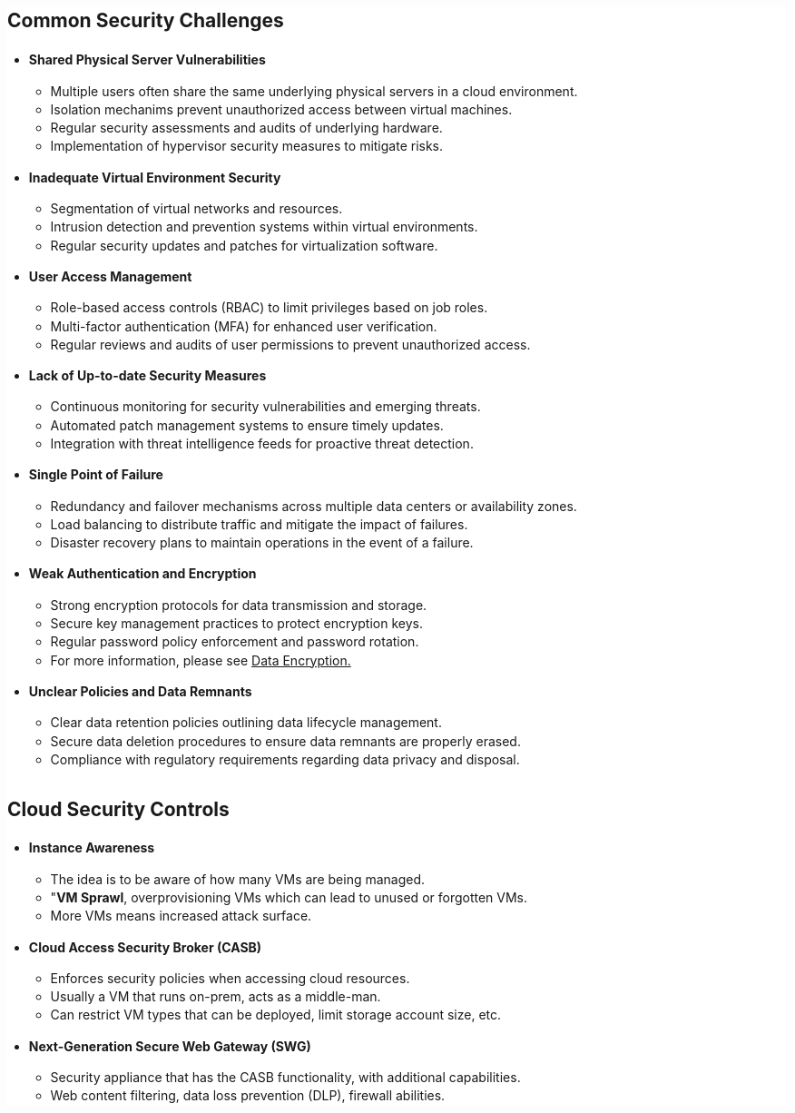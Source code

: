 ## Common Security Challenges 

- **Shared Physical Server Vulnerabilities**
    - Multiple users often share the same underlying physical servers in a cloud environment.
    - Isolation mechanims prevent unauthorized access between virtual machines.
    - Regular security assessments and audits of underlying hardware.
    - Implementation of hypervisor security measures to mitigate risks.

- **Inadequate Virtual Environment Security**
    - Segmentation of virtual networks and resources.
    - Intrusion detection and prevention systems within virtual environments.
    - Regular security updates and patches for virtualization software.

- **User Access Management**
    - Role-based access controls (RBAC) to limit privileges based on job roles.
    - Multi-factor authentication (MFA) for enhanced user verification.
    - Regular reviews and audits of user permissions to prevent unauthorized access.

- **Lack of Up-to-date Security Measures**
    - Continuous monitoring for security vulnerabilities and emerging threats.
    - Automated patch management systems to ensure timely updates.
    - Integration with threat intelligence feeds for proactive threat detection.

- **Single Point of Failure**
    - Redundancy and failover mechanisms across multiple data centers or availability zones.
    - Load balancing to distribute traffic and mitigate the impact of failures.
    - Disaster recovery plans to maintain operations in the event of a failure.

- **Weak Authentication and Encryption**
    - Strong encryption protocols for data transmission and storage.
    - Secure key management practices to protect encryption keys.
    - Regular password policy enforcement and password rotation.
    - For more information, please see [Data Encryption.](/docs/005-Cybersecurity/002-Asset-Security/006-Data-Encryption.md)

- **Unclear Policies and Data Remnants**
    - Clear data retention policies outlining data lifecycle management.
    - Secure data deletion procedures to ensure data remnants are properly erased.
    - Compliance with regulatory requirements regarding data privacy and disposal.

## Cloud Security Controls 

- **Instance Awareness**
    - The idea is to be aware of how many VMs are being managed.
    - "**VM Sprawl**, overprovisioning VMs which can lead to unused or forgotten VMs.
    - More VMs means increased attack surface.

- **Cloud Access Security Broker (CASB)**
    - Enforces security policies when accessing cloud resources.
    - Usually a VM that runs on-prem, acts as a middle-man.
    - Can restrict VM types that can be deployed, limit storage account size, etc. 

- **Next-Generation Secure Web Gateway (SWG)**
    - Security appliance that has the CASB functionality, with additional capabilities.
    - Web content filtering, data loss prevention (DLP), firewall abilities.
